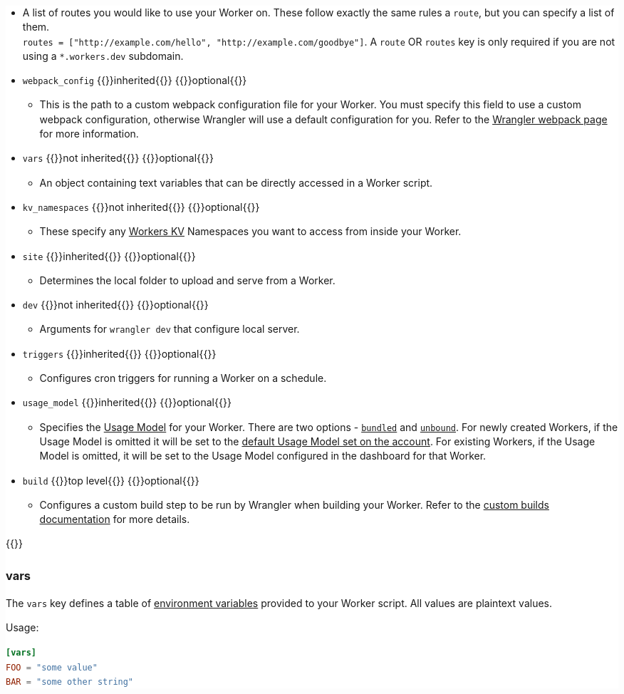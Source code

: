   - A list of routes you would like to use your Worker on. These follow exactly the same rules a `route`, but you can specify a list of them.<br />`routes = ["http://example.com/hello", "http://example.com/goodbye"]`. A `route` OR `routes` key is only required if you are not using a `*.workers.dev` subdomain.

- `webpack_config` {{<type>}}inherited{{</type>}} {{<prop-meta>}}optional{{</prop-meta>}}

  - This is the path to a custom webpack configuration file for your Worker. You must specify this field to use a custom webpack configuration, otherwise Wrangler will use a default configuration for you. Refer to the [Wrangler webpack page](/workers/wrangler/cli-wrangler/webpack/) for more information.

- `vars` {{<type>}}not inherited{{</type>}} {{<prop-meta>}}optional{{</prop-meta>}}

  - An object containing text variables that can be directly accessed in a Worker script.

- `kv_namespaces` {{<type>}}not inherited{{</type>}} {{<prop-meta>}}optional{{</prop-meta>}}

  - These specify any [Workers KV](#kv_namespaces) Namespaces you want to access from inside your Worker.

- `site` {{<type>}}inherited{{</type>}} {{<prop-meta>}}optional{{</prop-meta>}}

  - Determines the local folder to upload and serve from a Worker.

- `dev` {{<type>}}not inherited{{</type>}} {{<prop-meta>}}optional{{</prop-meta>}}

  - Arguments for `wrangler dev` that configure local server.

- `triggers` {{<type>}}inherited{{</type>}} {{<prop-meta>}}optional{{</prop-meta>}}

  - Configures cron triggers for running a Worker on a schedule.

- `usage_model` {{<type>}}inherited{{</type>}} {{<prop-meta>}}optional{{</prop-meta>}}

  - Specifies the [Usage Model](/workers/platform/pricing/#usage-models) for your Worker. There are two options - [`bundled`](/workers/platform/limits/#bundled-usage-model) and [`unbound`](/workers/platform/limits/#unbound-usage-model). For newly created Workers, if the Usage Model is omitted it will be set to the [default Usage Model set on the account](https://dash.cloudflare.com/?account=workers/default-usage-model). For existing Workers, if the Usage Model is omitted, it will be set to the Usage Model configured in the dashboard for that Worker.

- `build` {{<type>}}top level{{</type>}} {{<prop-meta>}}optional{{</prop-meta>}}

  - Configures a custom build step to be run by Wrangler when building your Worker. Refer to the [custom builds documentation](#build) for more details.

{{</definitions>}}

### vars

The `vars` key defines a table of [environment variables](/workers/platform/environment-variables/) provided to your Worker script. All values are plaintext values.

Usage:

```toml
[vars]
FOO = "some value"
BAR = "some other string"
```
